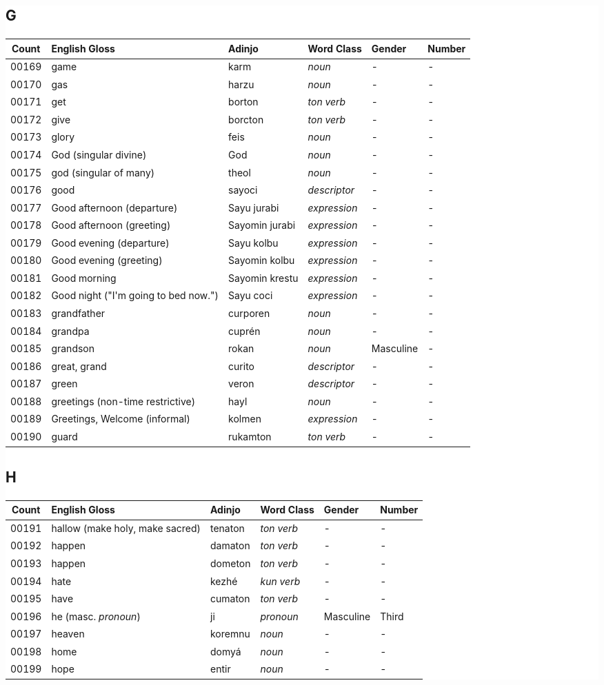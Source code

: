 ## **G**

| Count | English Gloss                        | Adinjo         | Word Class | Gender    | Number |
|:-----:|:-------------------------------------|:---------------|:-----------|:----------|:-------|
| 00169 | game                                 | karm           | _noun_       | -         | -      |
| 00170 | gas                                  | harzu          | _noun_       | -         | -      |
| 00171 | get                                  | borton         | _ton verb_ | -         | -      |
| 00172 | give                                 | borcton        | _ton verb_ | -         | -      |
| 00173 | glory                                | feis           | _noun_       | -         | -      |
| 00174 | God (singular divine)                | God            | _noun_       | -         | -      |
| 00175 | god (singular of many)               | theol          | _noun_       | -         | -      |
| 00176 | good                                 | sayoci         | _descriptor_  | -         | -      |
| 00177 | Good afternoon (departure)           | Sayu jurabi    | _expression_ | -         | -      |
| 00178 | Good afternoon (greeting)            | Sayomin jurabi | _expression_ | -         | -      |
| 00179 | Good evening (departure)             | Sayu kolbu     | _expression_ | -         | -      |
| 00180 | Good evening (greeting)              | Sayomin kolbu  | _expression_ | -         | -      |
| 00181 | Good morning                         | Sayomin krestu | _expression_ | -         | -      |
| 00182 | Good night ("I'm going to bed now.") | Sayu coci      | _expression_ | -         | -      |
| 00183 | grandfather                          | curporen       | _noun_       | -         | -      |
| 00184 | grandpa                              | cuprén         | _noun_       | -         | -      |
| 00185 | grandson                             | rokan          | _noun_       | Masculine | -      |
| 00186 | great, grand                         | curito         | _descriptor_  | -         | -      |
| 00187 | green                                | veron          | _descriptor_  | -         | -      |
| 00188 | greetings (non-time restrictive)     | hayl           | _noun_       | -         | -      |
| 00189 | Greetings, Welcome (informal)        | kolmen         | _expression_ | -         | -      |
| 00190 | guard                                | rukamton       | _ton verb_ | -         | -      |

## **H**

| Count | English Gloss                   | Adinjo  | Word Class  | Gender    | Number |
|:-----:|:--------------------------------|:--------|:------------|:----------|:-------|
| 00191 | hallow (make holy, make sacred) | tenaton | _ton verb_  | -         | -      |
| 00192 | happen                          | damaton | _ton verb_  | -         | -      |
| 00193 | happen                          | dometon | _ton verb_  | -         | -      |
| 00194 | hate                            | kezhé   | _kun verb_  | -         | -      |
| 00195 | have                            | cumaton | _ton verb_  | -         | -      |
| 00196 | he (masc. _pronoun_)              | ji      | _pronoun_     | Masculine | Third  |
| 00197 | heaven                          | koremnu | _noun_        | -         | -      |
| 00198 | home                            | domyá   | _noun_        | -         | -      |
| 00199 | hope                            | entir   | _noun_        | -         | -      |